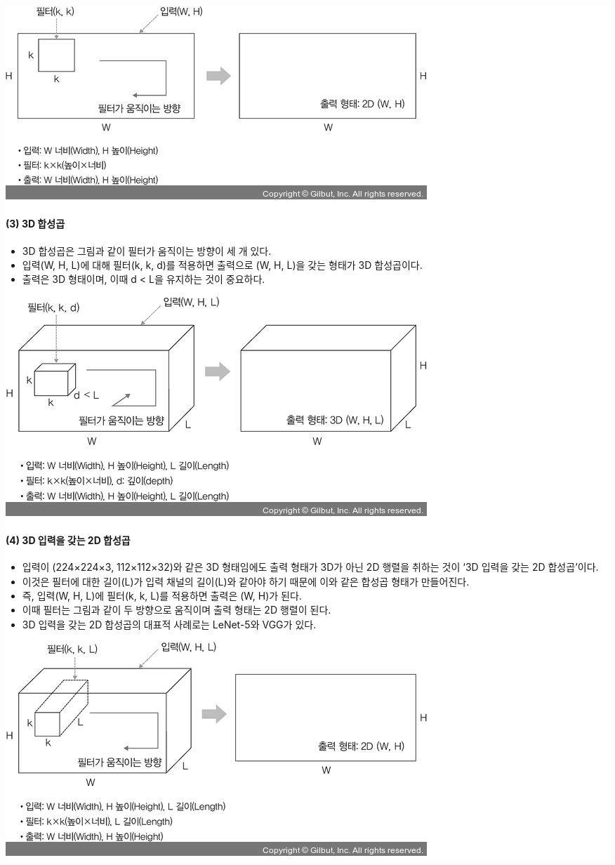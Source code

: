 ![](./assets/Ch05/Deeplearning19.jpg)

#### (3) 3D 합성곱
- 3D 합성곱은 그림과 같이 필터가 움직이는 방향이 세 개 있다.
- 입력(W, H, L)에 대해 필터(k, k, d)를 적용하면 출력으로 (W, H, L)을 갖는 형태가 3D 합성곱이다.
- 출력은 3D 형태이며, 이때 d < L을 유지하는 것이 중요하다.

![](./assets/Ch05/Deeplearning20.jpg)

#### (4) 3D 입력을 갖는 2D 합성곱
- 입력이 (224×224×3, 112×112×32)와 같은 3D 형태임에도 출력 형태가 3D가 아닌 2D 행렬을 취하는 것이 ‘3D 입력을 갖는 2D 합성곱’이다.
- 이것은 필터에 대한 길이(L)가 입력 채널의 길이(L)와 같아야 하기 때문에 이와 같은 합성곱 형태가 만들어진다.
- 즉, 입력(W, H, L)에 필터(k, k, L)를 적용하면 출력은 (W, H)가 된다.
- 이때 필터는 그림과 같이 두 방향으로 움직이며 출력 형태는 2D 행렬이 된다.
- 3D 입력을 갖는 2D 합성곱의 대표적 사례로는 LeNet-5와 VGG가 있다.

![](./assets/Ch05/Deeplearning21.jpg)
